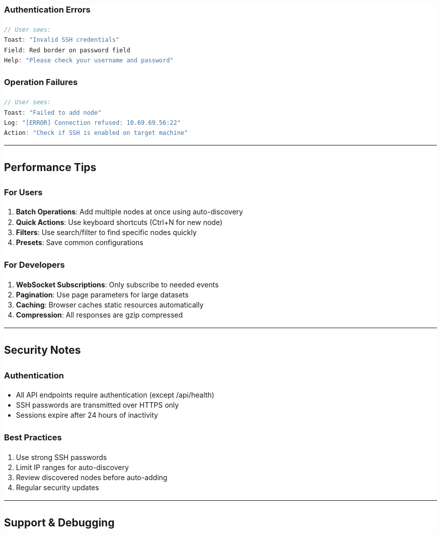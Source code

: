 ### Authentication Errors
```javascript
// User sees:
Toast: "Invalid SSH credentials"
Field: Red border on password field
Help: "Please check your username and password"
```

### Operation Failures
```javascript
// User sees:
Toast: "Failed to add node"
Log: "[ERROR] Connection refused: 10.69.69.56:22"
Action: "Check if SSH is enabled on target machine"
```

---

## Performance Tips

### For Users
1. **Batch Operations**: Add multiple nodes at once using auto-discovery
2. **Quick Actions**: Use keyboard shortcuts (Ctrl+N for new node)
3. **Filters**: Use search/filter to find specific nodes quickly
4. **Presets**: Save common configurations

### For Developers
1. **WebSocket Subscriptions**: Only subscribe to needed events
2. **Pagination**: Use page parameters for large datasets
3. **Caching**: Browser caches static resources automatically
4. **Compression**: All responses are gzip compressed

---

## Security Notes

### Authentication
- All API endpoints require authentication (except /api/health)
- SSH passwords are transmitted over HTTPS only
- Sessions expire after 24 hours of inactivity

### Best Practices
1. Use strong SSH passwords
2. Limit IP ranges for auto-discovery
3. Review discovered nodes before auto-adding
4. Regular security updates

---

## Support & Debugging
